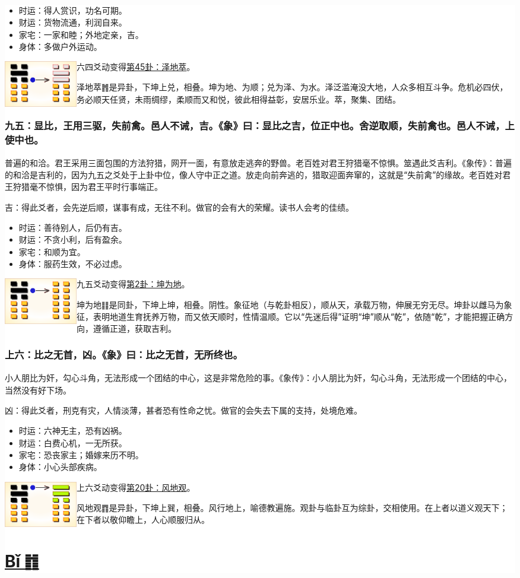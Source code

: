 - 时运：得人赏识，功名可期。
- 财运：货物流通，利润自来。
- 家宅：一家和睦；外地定亲，吉。
- 身体：多做户外运动。

<img src="../shapes/08.04.png" width="121" align="left">

六四爻动变得[第45卦：泽地萃](e89083cui.md)。

泽地萃䷬是异卦，下坤上兑，相叠。坤为地、为顺；兑为泽、为水。泽泛滥淹没大地，人众多相互斗争。危机必四伏，务必顺天任贤，未雨绸缪，柔顺而又和悦，彼此相得益彰，安居乐业。萃，聚集、团结。

### 九五：显比，王用三驱，失前禽。邑人不诫，吉。《象》曰：显比之吉，位正中也。舍逆取顺，失前禽也。邑人不诫，上使中也。

普遍的和洽。君王采用三面包围的方法狩猎，网开一面，有意放走逃奔的野兽。老百姓对君王狩猎毫不惊惧。筮遇此爻吉利。《象传》：普遍的和洽是吉利的，因为九五之爻处于上卦中位，像人守中正之道。放走向前奔逃的，猎取迎面奔窜的，这就是“失前禽”的缘故。老百姓对君王狩猎毫不惊惧，因为君王平时行事端正。

吉：得此爻者，会先逆后顺，谋事有成，无往不利。做官的会有大的荣耀。读书人会考的佳绩。

- 时运：善待别人，后仍有吉。
- 财运：不贪小利，后有盈余。
- 家宅：和顺为宜。
- 身体：服药生效，不必过虑。

<img src="../shapes/08.05.png" width="121" align="left">

九五爻动变得[第2卦：坤为地](e59da4kun.md)。

坤为地䷁是同卦，下坤上坤，相叠。阴性。象征地（与乾卦相反），顺从天，承载万物，伸展无穷无尽。坤卦以雌马为象征，表明地道生育抚养万物，而又依天顺时，性情温顺。它以“先迷后得”证明“坤”顺从“乾”，依随“乾”，才能把握正确方向，遵循正道，获取吉利。

### 上六：比之无首，凶。《象》曰：比之无首，无所终也。

小人朋比为奸，勾心斗角，无法形成一个团结的中心，这是非常危险的事。《象传》：小人朋比为奸，勾心斗角，无法形成一个团结的中心，当然没有好下场。

凶：得此爻者，刑克有灾，人情淡薄，甚者恐有性命之忧。做官的会失去下属的支持，处境危难。

- 时运：六神无主，恐有凶祸。
- 财运：白费心机，一无所获。
- 家宅：恐丧家主；婚嫁来历不明。
- 身体：小心头部疾病。

<img src="../shapes/08.06.png" width="121" align="left">

上六爻动变得[第20卦：风地观](e8a782guan.md)。

风地观䷓是异卦，下坤上巽，相叠。风行地上，喻德教遍施。观卦与临卦互为综卦，交相使用。在上者以道义观天下；在下者以敬仰瞻上，人心顺服归从。

# [Bǐ ䷇](../en/e6af94bi.md)
